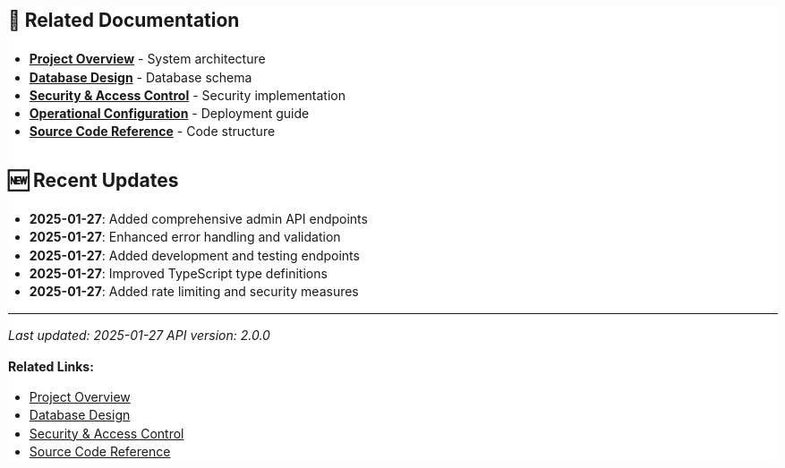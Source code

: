 ## 🔗 Related Documentation

- **[Project Overview](architecture/project-overview.md)** - System architecture
- **[Database Design](database/database-design.md)** - Database schema
- **[Security & Access Control](security/security-access.md)** - Security implementation
- **[Operational Configuration](ops/operational-config.md)** - Deployment guide
- **[Source Code Reference](code/source-code-reference.md)** - Code structure

## 🆕 Recent Updates

- **2025-01-27**: Added comprehensive admin API endpoints
- **2025-01-27**: Enhanced error handling and validation
- **2025-01-27**: Added development and testing endpoints
- **2025-01-27**: Improved TypeScript type definitions
- **2025-01-27**: Added rate limiting and security measures

---

*Last updated: 2025-01-27*
*API version: 2.0.0*

**Related Links:**
- [Project Overview](architecture/project-overview.md)
- [Database Design](database/database-design.md)
- [Security & Access Control](security/security-access.md)
- [Source Code Reference](code/source-code-reference.md) 